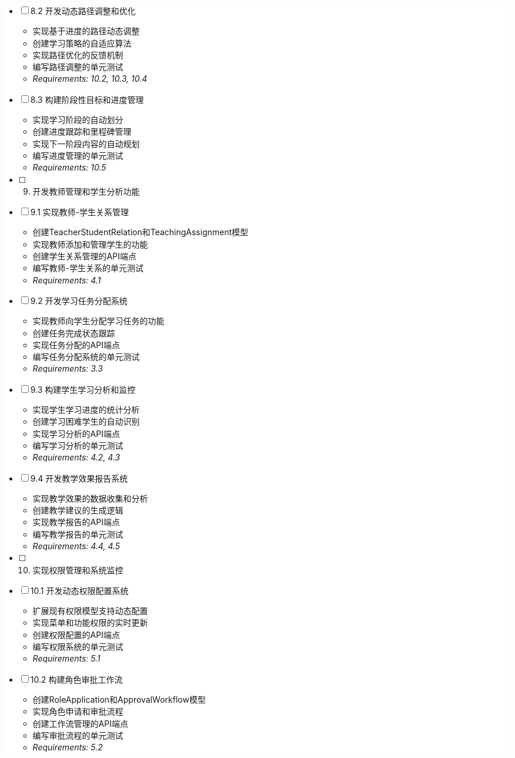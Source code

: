 - [ ] 8.2 开发动态路径调整和优化
  - 实现基于进度的路径动态调整
  - 创建学习策略的自适应算法
  - 实现路径优化的反馈机制
  - 编写路径调整的单元测试
  - _Requirements: 10.2, 10.3, 10.4_

- [ ] 8.3 构建阶段性目标和进度管理
  - 实现学习阶段的自动划分
  - 创建进度跟踪和里程碑管理
  - 实现下一阶段内容的自动规划
  - 编写进度管理的单元测试
  - _Requirements: 10.5_

- [ ] 9. 开发教师管理和学生分析功能
- [ ] 9.1 实现教师-学生关系管理
  - 创建TeacherStudentRelation和TeachingAssignment模型
  - 实现教师添加和管理学生的功能
  - 创建学生关系管理的API端点
  - 编写教师-学生关系的单元测试
  - _Requirements: 4.1_

- [ ] 9.2 开发学习任务分配系统
  - 实现教师向学生分配学习任务的功能
  - 创建任务完成状态跟踪
  - 实现任务分配的API端点
  - 编写任务分配系统的单元测试
  - _Requirements: 3.3_

- [ ] 9.3 构建学生学习分析和监控
  - 实现学生学习进度的统计分析
  - 创建学习困难学生的自动识别
  - 实现学习分析的API端点
  - 编写学习分析的单元测试
  - _Requirements: 4.2, 4.3_

- [ ] 9.4 开发教学效果报告系统
  - 实现教学效果的数据收集和分析
  - 创建教学建议的生成逻辑
  - 实现教学报告的API端点
  - 编写教学报告的单元测试
  - _Requirements: 4.4, 4.5_

- [ ] 10. 实现权限管理和系统监控
- [ ] 10.1 开发动态权限配置系统
  - 扩展现有权限模型支持动态配置
  - 实现菜单和功能权限的实时更新
  - 创建权限配置的API端点
  - 编写权限系统的单元测试
  - _Requirements: 5.1_

- [ ] 10.2 构建角色审批工作流
  - 创建RoleApplication和ApprovalWorkflow模型
  - 实现角色申请和审批流程
  - 创建工作流管理的API端点
  - 编写审批流程的单元测试
  - _Requirements: 5.2_
